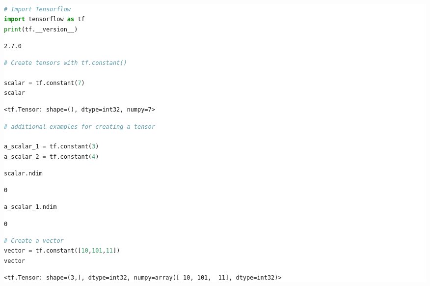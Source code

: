 
```python
# Import Tensorflow
import tensorflow as tf
print(tf.__version__)
```

    2.7.0
    


```python
# Create tensors with tf.constant()

scalar = tf.constant(7)
scalar
```




    <tf.Tensor: shape=(), dtype=int32, numpy=7>




```python
# additional examples for creating a tensor

a_scalar_1 = tf.constant(3)
a_scalar_2 = tf.constant(4)
```


```python
scalar.ndim
```




    0




```python
a_scalar_1.ndim
```




    0




```python
# Create a vector
vector = tf.constant([10,101,11])
vector
```




    <tf.Tensor: shape=(3,), dtype=int32, numpy=array([ 10, 101,  11], dtype=int32)>

